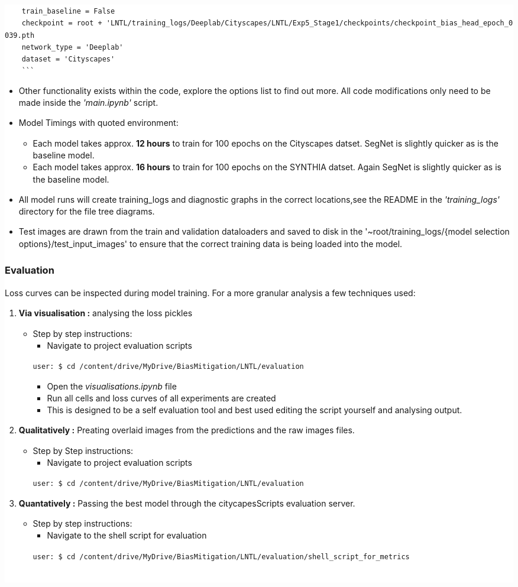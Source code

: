         train_baseline = False
        checkpoint = root + 'LNTL/training_logs/Deeplab/Cityscapes/LNTL/Exp5_Stage1/checkpoints/checkpoint_bias_head_epoch_0039.pth
        network_type = 'Deeplab'
        dataset = 'Cityscapes'
        ```
- Other functionality exists within the code, explore the options list to find out more. All code modifications only need to be made inside the *'main.ipynb'* script.

- Model Timings with quoted environment:
    - Each model takes approx. **12 hours** to train for 100 epochs on the Cityscapes datset. SegNet is slightly quicker as is the baseline model. 
    - Each model takes approx. **16 hours** to train for 100 epochs on the SYNTHIA datset. Again SegNet is slightly quicker as is the baseline model. 


- All model runs will create training_logs and diagnostic graphs in the correct locations,see the README in the *'training_logs'* directory for the file tree diagrams.  

- Test images are drawn from the train and validation dataloaders and saved to disk in the '~root/training_logs/{model selection options}/test_input_images' to ensure that the correct training data is being loaded into the model. 


### Evaluation

Loss curves can be inspected during model training. For a more granular analysis a few techniques used:

1. **Via visualisation :** analysing the loss pickles
    - Step by step instructions:
        - Navigate to project evaluation scripts
        ``` console
        user: $ cd /content/drive/MyDrive/BiasMitigation/LNTL/evaluation
        ```
        - Open the *visualisations.ipynb* file
        - Run all cells and loss curves of all experiments are created
        - This is designed to be a self evaluation tool and best used editing the script yourself and analysing output. 

2. **Qualitatively :** Preating overlaid images from the predictions and the raw images files.
    - Step by Step instructions:
        - Navigate to project evaluation scripts
        ``` console
        user: $ cd /content/drive/MyDrive/BiasMitigation/LNTL/evaluation
        ```
        
        
3. **Quantatively :** Passing the best model through the citycapesScripts evaluation server. 
    - Step by step instructions:
        -  Navigate to the shell script for evaluation
        ``` console
        user: $ cd /content/drive/MyDrive/BiasMitigation/LNTL/evaluation/shell_script_for_metrics
        ```

</br>
